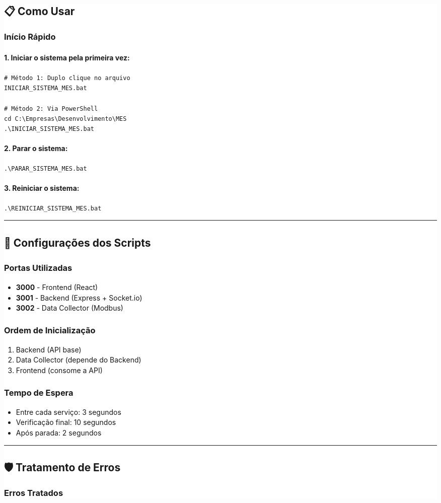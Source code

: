 
## 📋 Como Usar

### Início Rápido

#### 1. **Iniciar o sistema pela primeira vez:**
```batch
# Método 1: Duplo clique no arquivo
INICIAR_SISTEMA_MES.bat

# Método 2: Via PowerShell
cd C:\Empresas\Desenvolvimento\MES
.\INICIAR_SISTEMA_MES.bat
```

#### 2. **Parar o sistema:**
```batch
.\PARAR_SISTEMA_MES.bat
```

#### 3. **Reiniciar o sistema:**
```batch
.\REINICIAR_SISTEMA_MES.bat
```

---

## 🔧 Configurações dos Scripts

### Portas Utilizadas
- **3000** - Frontend (React)
- **3001** - Backend (Express + Socket.io)
- **3002** - Data Collector (Modbus)

### Ordem de Inicialização
1. Backend (API base)
2. Data Collector (depende do Backend)
3. Frontend (consome a API)

### Tempo de Espera
- Entre cada serviço: 3 segundos
- Verificação final: 10 segundos
- Após parada: 2 segundos

---

## 🛡️ Tratamento de Erros

### Erros Tratados
